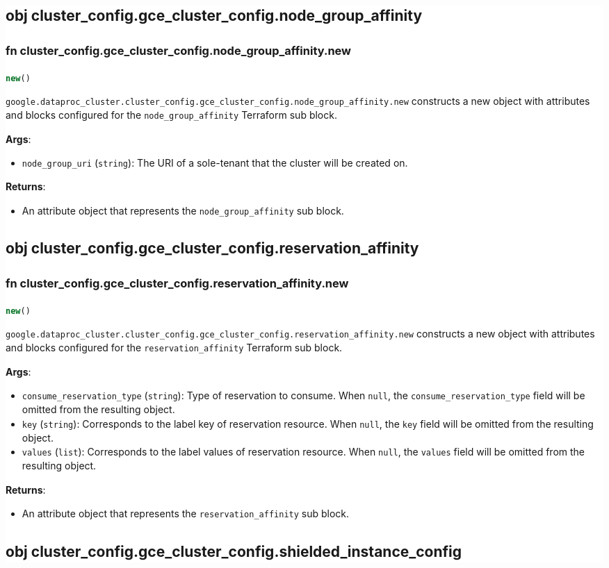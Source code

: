 
## obj cluster_config.gce_cluster_config.node_group_affinity



### fn cluster_config.gce_cluster_config.node_group_affinity.new

```ts
new()
```


`google.dataproc_cluster.cluster_config.gce_cluster_config.node_group_affinity.new` constructs a new object with attributes and blocks configured for the `node_group_affinity`
Terraform sub block.



**Args**:
  - `node_group_uri` (`string`): The URI of a sole-tenant that the cluster will be created on.

**Returns**:
  - An attribute object that represents the `node_group_affinity` sub block.


## obj cluster_config.gce_cluster_config.reservation_affinity



### fn cluster_config.gce_cluster_config.reservation_affinity.new

```ts
new()
```


`google.dataproc_cluster.cluster_config.gce_cluster_config.reservation_affinity.new` constructs a new object with attributes and blocks configured for the `reservation_affinity`
Terraform sub block.



**Args**:
  - `consume_reservation_type` (`string`): Type of reservation to consume. When `null`, the `consume_reservation_type` field will be omitted from the resulting object.
  - `key` (`string`): Corresponds to the label key of reservation resource. When `null`, the `key` field will be omitted from the resulting object.
  - `values` (`list`): Corresponds to the label values of reservation resource. When `null`, the `values` field will be omitted from the resulting object.

**Returns**:
  - An attribute object that represents the `reservation_affinity` sub block.


## obj cluster_config.gce_cluster_config.shielded_instance_config
